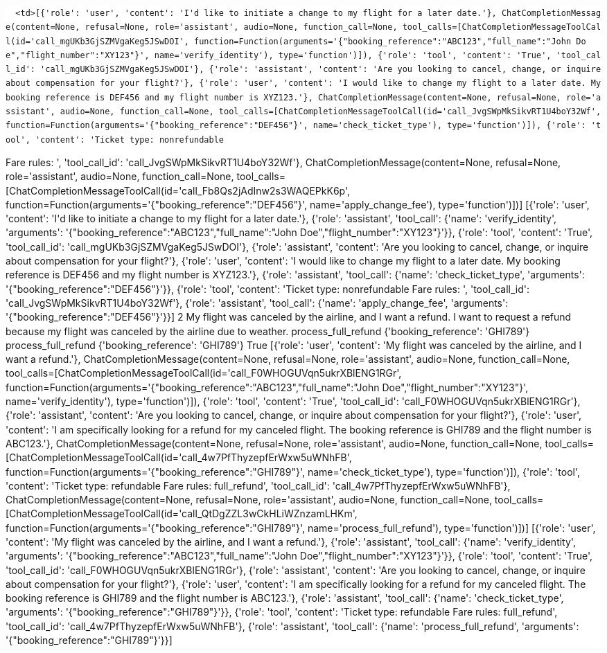       <td>[{'role': 'user', 'content': 'I'd like to initiate a change to my flight for a later date.'}, ChatCompletionMessage(content=None, refusal=None, role='assistant', audio=None, function_call=None, tool_calls=[ChatCompletionMessageToolCall(id='call_mgUKb3GjSZMVgaKeg5JSwDOI', function=Function(arguments='{"booking_reference":"ABC123","full_name":"John Doe","flight_number":"XY123"}', name='verify_identity'), type='function')]), {'role': 'tool', 'content': 'True', 'tool_call_id': 'call_mgUKb3GjSZMVgaKeg5JSwDOI'}, {'role': 'assistant', 'content': 'Are you looking to cancel, change, or inquire about compensation for your flight?'}, {'role': 'user', 'content': 'I would like to change my flight to a later date. My booking reference is DEF456 and my flight number is XYZ123.'}, ChatCompletionMessage(content=None, refusal=None, role='assistant', audio=None, function_call=None, tool_calls=[ChatCompletionMessageToolCall(id='call_JvgSWpMkSikvRT1U4boY32Wf', function=Function(arguments='{"booking_reference":"DEF456"}', name='check_ticket_type'), type='function')]), {'role': 'tool', 'content': 'Ticket type: nonrefundable
Fare rules: ', 'tool_call_id': 'call_JvgSWpMkSikvRT1U4boY32Wf'}, ChatCompletionMessage(content=None, refusal=None, role='assistant', audio=None, function_call=None, tool_calls=[ChatCompletionMessageToolCall(id='call_Fb8Qs2jAdInw2s3WAQEPkK6p', function=Function(arguments='{"booking_reference":"DEF456"}', name='apply_change_fee'), type='function')])]</td>
      <td>[{'role': 'user', 'content': 'I'd like to initiate a change to my flight for a later date.'}, {'role': 'assistant', 'tool_call': {'name': 'verify_identity', 'arguments': '{"booking_reference":"ABC123","full_name":"John Doe","flight_number":"XY123"}'}}, {'role': 'tool', 'content': 'True', 'tool_call_id': 'call_mgUKb3GjSZMVgaKeg5JSwDOI'}, {'role': 'assistant', 'content': 'Are you looking to cancel, change, or inquire about compensation for your flight?'}, {'role': 'user', 'content': 'I would like to change my flight to a later date. My booking reference is DEF456 and my flight number is XYZ123.'}, {'role': 'assistant', 'tool_call': {'name': 'check_ticket_type', 'arguments': '{"booking_reference":"DEF456"}'}}, {'role': 'tool', 'content': 'Ticket type: nonrefundable
Fare rules: ', 'tool_call_id': 'call_JvgSWpMkSikvRT1U4boY32Wf'}, {'role': 'assistant', 'tool_call': {'name': 'apply_change_fee', 'arguments': '{"booking_reference":"DEF456"}'}}]</td>
    </tr>
    <tr>
      <th>2</th>
      <td>My flight was canceled by the airline, and I want a refund.</td>
      <td>I want to request a refund because my flight was canceled by the airline due to weather.</td>
      <td>process_full_refund</td>
      <td>{'booking_reference': 'GHI789'}</td>
      <td>process_full_refund</td>
      <td>{'booking_reference': 'GHI789'}</td>
      <td>True</td>
      <td>[{'role': 'user', 'content': 'My flight was canceled by the airline, and I want a refund.'}, ChatCompletionMessage(content=None, refusal=None, role='assistant', audio=None, function_call=None, tool_calls=[ChatCompletionMessageToolCall(id='call_F0WHOGUVqn5ukrXBlENG1RGr', function=Function(arguments='{"booking_reference":"ABC123","full_name":"John Doe","flight_number":"XY123"}', name='verify_identity'), type='function')]), {'role': 'tool', 'content': 'True', 'tool_call_id': 'call_F0WHOGUVqn5ukrXBlENG1RGr'}, {'role': 'assistant', 'content': 'Are you looking to cancel, change, or inquire about compensation for your flight?'}, {'role': 'user', 'content': 'I am specifically looking for a refund for my canceled flight. The booking reference is GHI789 and the flight number is ABC123.'}, ChatCompletionMessage(content=None, refusal=None, role='assistant', audio=None, function_call=None, tool_calls=[ChatCompletionMessageToolCall(id='call_4w7PfThyzepfErWxw5uWNhFB', function=Function(arguments='{"booking_reference":"GHI789"}', name='check_ticket_type'), type='function')]), {'role': 'tool', 'content': 'Ticket type: refundable
Fare rules: full_refund', 'tool_call_id': 'call_4w7PfThyzepfErWxw5uWNhFB'}, ChatCompletionMessage(content=None, refusal=None, role='assistant', audio=None, function_call=None, tool_calls=[ChatCompletionMessageToolCall(id='call_QtDgZZL3wCkHLiWZnzamLHKm', function=Function(arguments='{"booking_reference":"GHI789"}', name='process_full_refund'), type='function')])]</td>
      <td>[{'role': 'user', 'content': 'My flight was canceled by the airline, and I want a refund.'}, {'role': 'assistant', 'tool_call': {'name': 'verify_identity', 'arguments': '{"booking_reference":"ABC123","full_name":"John Doe","flight_number":"XY123"}'}}, {'role': 'tool', 'content': 'True', 'tool_call_id': 'call_F0WHOGUVqn5ukrXBlENG1RGr'}, {'role': 'assistant', 'content': 'Are you looking to cancel, change, or inquire about compensation for your flight?'}, {'role': 'user', 'content': 'I am specifically looking for a refund for my canceled flight. The booking reference is GHI789 and the flight number is ABC123.'}, {'role': 'assistant', 'tool_call': {'name': 'check_ticket_type', 'arguments': '{"booking_reference":"GHI789"}'}}, {'role': 'tool', 'content': 'Ticket type: refundable
Fare rules: full_refund', 'tool_call_id': 'call_4w7PfThyzepfErWxw5uWNhFB'}, {'role': 'assistant', 'tool_call': {'name': 'process_full_refund', 'arguments': '{"booking_reference":"GHI789"}'}}]</td>
    </tr>
    <tr>